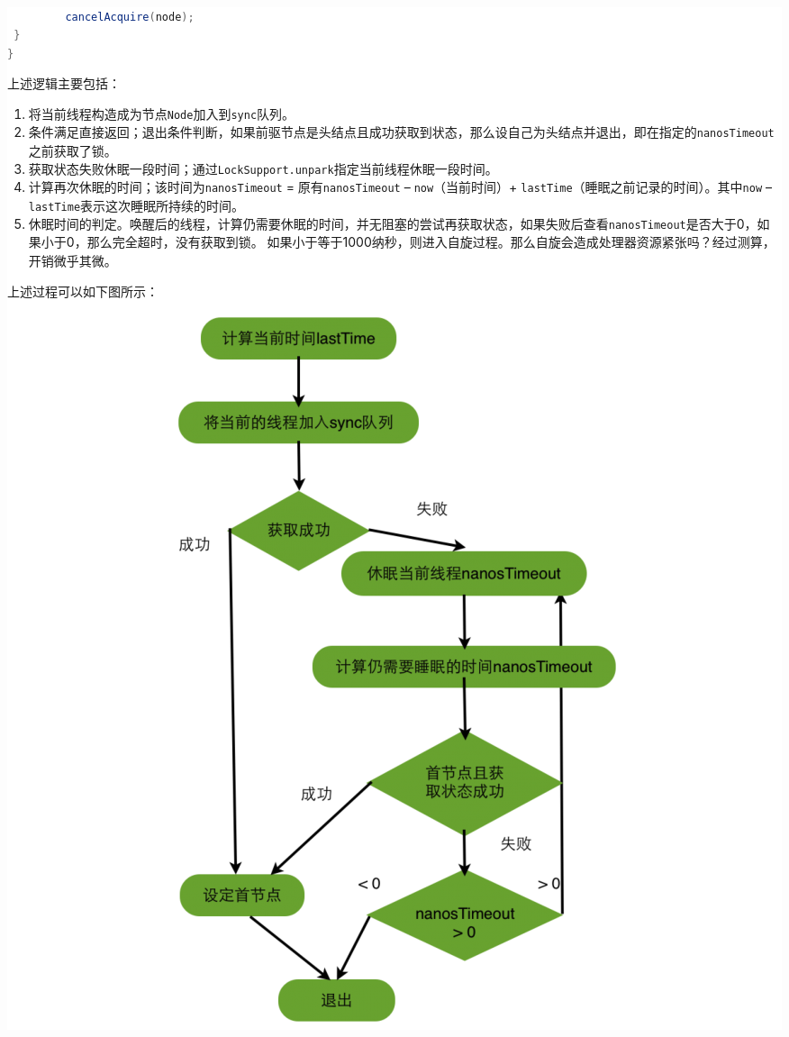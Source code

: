 ``` java
         cancelAcquire(node);
 }
}
```

上述逻辑主要包括：
1. 将当前线程构造成为节点`Node`加入到`sync`队列。
2. 条件满足直接返回；退出条件判断，如果前驱节点是头结点且成功获取到状态，那么设自己为头结点并退出，即在指定的`nanosTimeout`之前获取了锁。
3. 获取状态失败休眠一段时间；通过`LockSupport.unpark`指定当前线程休眠一段时间。
4. 计算再次休眠的时间；该时间为`nanosTimeout` = 原有`nanosTimeout` – `now`（当前时间）+ `lastTime`（睡眠之前记录的时间）。其中`now` – `lastTime`表示这次睡眠所持续的时间。
5. 休眠时间的判定。唤醒后的线程，计算仍需要休眠的时间，并无阻塞的尝试再获取状态，如果失败后查看`nanosTimeout`是否大于0，如果小于0，那么完全超时，没有获取到锁。 如果小于等于1000纳秒，则进入自旋过程。那么自旋会造成处理器资源紧张吗？经过测算，开销微乎其微。

上述过程可以如下图所示：

<p align="center">
  <img src="./Images/doAcquireNanos.png" alt="doAcquireNanos"/>
</p>


